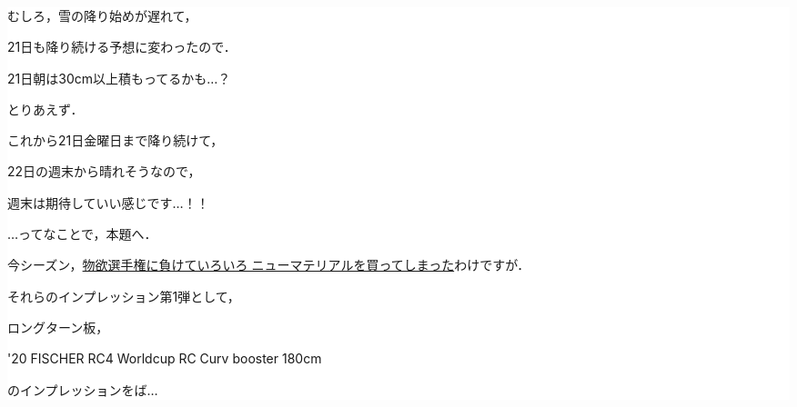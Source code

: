



むしろ，雪の降り始めが遅れて，


21日も降り続ける予想に変わったので．


21日朝は30cm以上積もってるかも…？





とりあえず．


これから21日金曜日まで降り続けて，


22日の週末から晴れそうなので，


週末は期待していい感じです…！！





…ってなことで，本題へ．





今シーズン，[物欲選手権に負けていろいろ
ニューマテリアルを買ってしまった](e6a52cddc9fb3687dc986e6188d1a1b7a.md)わけですが．





それらのインプレッション第1弾として，


ロングターン板，


'20 FISCHER RC4 Worldcup RC Curv booster 180cm


のインプレッションをば…






